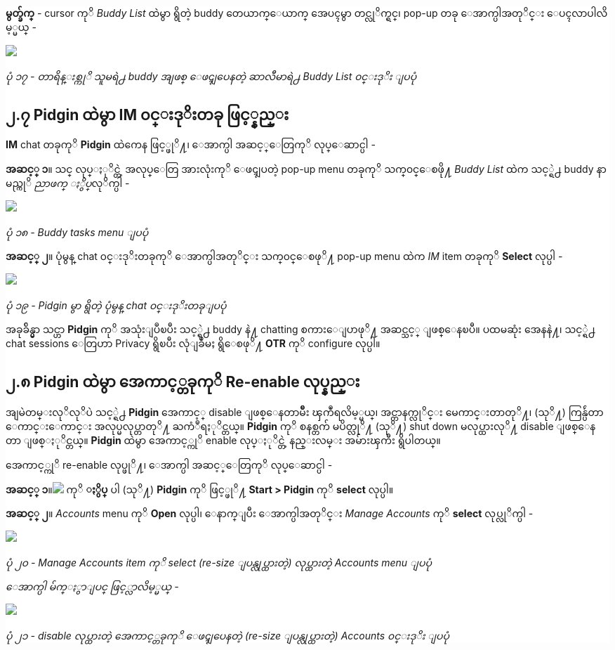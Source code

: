**မွတ္ခ်က္** - cursor ကုိ *Buddy List* ထဲမွာ ရွိတဲ့ buddy တေယာက္ေယာက္ အေပၚမွာ တင္လုိက္ရင္၊ pop-up တခု ေအာက္ပါအတုိင္း ေပၚလာပါလိမ့္မယ္ -

![](/sbox/screen/pidgin-my/30.png)

*ပုံ ၁၇ - တာရိန္းစ္ကုိ သူမရဲ႕ buddy အျဖစ္ ေဖၚျပေနတဲ့ ဆာလီမာရဲ႕ Buddy List ၀င္းဒုိး ျပပုံ*

<a name="2.7"></a>
## ၂.၇ Pidgin ထဲမွာ IM ၀င္းဒုိးတခု ဖြင့္နည္း ##

**IM** chat တခုကုိ **Pidgin** ထဲကေန ဖြင့္ဖုိ႔၊ ေအာက္ပါ အဆင့္ေတြကုိ လုပ္ေဆာင္ပါ -

**အဆင့္ ၁**။ သင္ လုပ္ႏုိင္တဲ့ အလုပ္ေတြ အားလုံးကုိ ေဖၚျပတဲ့ pop-up menu တခုကုိ သက္၀င္ေစဖို႔ *Buddy List* ထဲက သင့္ရဲ႕ buddy နာမည္ကုိ *ညာဖက္ ႏွိပ္*လုိက္ပါ -

![](/sbox/screen/pidgin-my/31.png) 

*ပုံ ၁၈ - Buddy tasks menu ျပပုံ*

**အဆင့္ ၂**။ ပုံမွန္ chat ၀င္းဒုိးတခုကုိ ေအာက္ပါအတုိင္း သက္၀င္ေစဖုိ႔ pop-up menu ထဲက *IM* item တခုကုိ **Select** လုပ္ပါ - 

![](/sbox/screen/pidgin-my/32.png) 

*ပုံ ၁၉ - Pidgin မွာ ရွိတဲ့ ပုံမွန္ chat ၀င္းဒုိးတခုျပပုံ*

အခုခ်ိန္မွာ သင္ဟာ **Pidgin** ကုိ အသုံးျပဳၿပီး သင့္ရဲ႕ buddy နဲ႔ chatting စကားေျပာဖုိ႔ အဆင္သင့္ ျဖစ္ေနၿပီ။ ပထမဆုံး အေနနဲ႔၊ သင့္ရဲ႕ chat sessions ေတြဟာ Privacy ရွိၿပီး လုံျခဳံမႈ ရွိေစဖုိ႔ **OTR** ကုိ configure လုပ္ပါ။

<a name="2.8"></a>
## ၂.၈ Pidgin ထဲမွာ အေကာင့္တခုကုိ Re-enable လုပ္နည္း ##

အျမဲတမ္းလုိလုိပဲ သင့္ရဲ႕ **Pidgin** အေကာင့္ disable ျဖစ္ေနတာမ်ိဳး ၾကဳံရလိမ့္မယ္၊ အင္တာနက္လုိင္း မေကာင္းတာတုိ႔၊ (သုိ႔) ကြန္ပ်ဴတာ ေကာင္းေကာင္း အလုပ္မလုပ္တာတုိ႔ ႀကံဳရႏုိင္တယ္။ **Pidgin** ကုိ စနစ္တက် မပိတ္လုိ႔ (သုိ႔) shut down မလုပ္ထားလုိ႔ disable ျဖစ္ေနတာ ျဖစ္ႏုိင္တယ္။ **Pidgin** ထဲမွာ အေကာင့္ကုိ enable လုပ္ႏုိင္တဲ့ နည္းလမ္း အမ်ားၾကီး ရွိပါတယ္။

အေကာင့္ကုိ re-enable လုပ္ဖုိ႔၊ ေအာက္ပါ အဆင့္ေတြကုိ လုပ္ေဆာင္ပါ -

**အဆင့္ ၁**။![](/sbox/screen/pidgin-en/13.png) ကုိ **ႏွိပ္** ပါ (သုိ႔) **Pidgin** ကုိ ဖြင့္ဖုိ႔ **Start > Pidgin** ကုိ **select** လုပ္ပါ။

**အဆင့္ ၂**။ *Accounts* menu ကုိ **Open** လုပ္ပါ၊ ေနာက္ျပီး ေအာက္ပါအတုိင္း *Manage Accounts* ကုိ **select** လုပ္လုိက္ပါ - 

![](/sbox/screen/pidgin-my/33.png)

*ပုံ ၂၀ - Manage Accounts item ကုိ select (re-size ျပန္လုပ္ထားတဲ့) လုပ္ထားတဲ့ Accounts menu ျပပုံ*

*ေအာက္ပါ မ်က္ႏွာျပင္ ဖြင့္လာလိမ့္မယ္ -*

![](/sbox/screen/pidgin-my/34.png)

*ပုံ ၂၁ - disable လုပ္ထားတဲ့ အေကာင့္တခုကုိ ေဖၚျပေနတဲ့ (re-size ျပန္လုပ္ထားတဲ့) Accounts ၀င္းဒုိး ျပပုံ*
